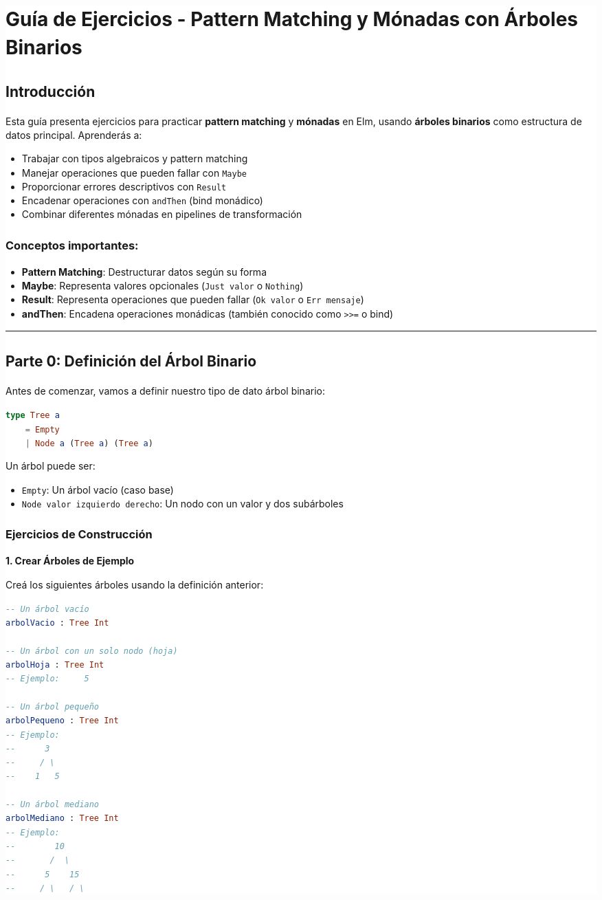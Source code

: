 # Guía de Ejercicios - Pattern Matching y Mónadas con Árboles Binarios

## Introducción

Esta guía presenta ejercicios para practicar **pattern matching** y **mónadas** en Elm, usando **árboles binarios** como estructura de datos principal. Aprenderás a:

- Trabajar con tipos algebraicos y pattern matching
- Manejar operaciones que pueden fallar con `Maybe`
- Proporcionar errores descriptivos con `Result`
- Encadenar operaciones con `andThen` (bind monádico)
- Combinar diferentes mónadas en pipelines de transformación

### Conceptos importantes:

- **Pattern Matching**: Destructurar datos según su forma
- **Maybe**: Representa valores opcionales (`Just valor` o `Nothing`)
- **Result**: Representa operaciones que pueden fallar (`Ok valor` o `Err mensaje`)
- **andThen**: Encadena operaciones monádicas (también conocido como `>>=` o bind)

---

## Parte 0: Definición del Árbol Binario

Antes de comenzar, vamos a definir nuestro tipo de dato árbol binario:

```elm
type Tree a
    = Empty
    | Node a (Tree a) (Tree a)
```

Un árbol puede ser:
- `Empty`: Un árbol vacío (caso base)
- `Node valor izquierdo derecho`: Un nodo con un valor y dos subárboles

### Ejercicios de Construcción

**1. Crear Árboles de Ejemplo**

Creá los siguientes árboles usando la definición anterior:

```elm
-- Un árbol vacío
arbolVacio : Tree Int

-- Un árbol con un solo nodo (hoja)
arbolHoja : Tree Int
-- Ejemplo:     5

-- Un árbol pequeño
arbolPequeno : Tree Int
-- Ejemplo:
--      3
--     / \
--    1   5

-- Un árbol mediano
arbolMediano : Tree Int
-- Ejemplo:
--        10
--       /  \
--      5    15
--     / \   / \
```